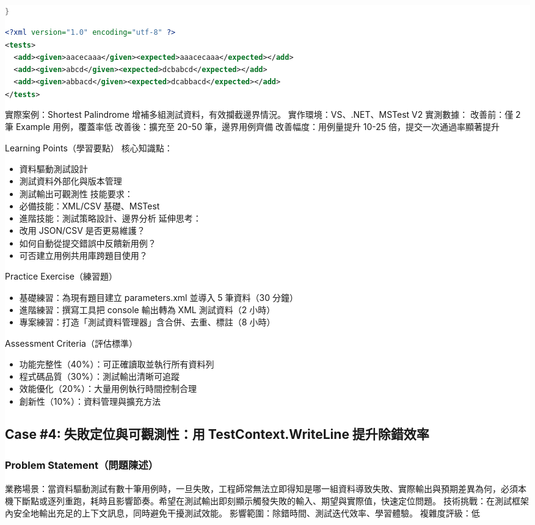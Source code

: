 ```csharp
}
```

```xml
<?xml version="1.0" encoding="utf-8" ?>
<tests>
  <add><given>aacecaaa</given><expected>aaacecaaa</expected></add>
  <add><given>abcd</given><expected>dcbabcd</expected></add>
  <add><given>abbacd</given><expected>dcabbacd</expected></add>
</tests>
```

實際案例：Shortest Palindrome 增補多組測試資料，有效攔截邊界情況。
實作環境：VS、.NET、MSTest V2
實測數據：
改善前：僅 2 筆 Example 用例，覆蓋率低
改善後：擴充至 20-50 筆，邊界用例齊備
改善幅度：用例量提升 10-25 倍，提交一次通過率顯著提升

Learning Points（學習要點）
核心知識點：
- 資料驅動測試設計
- 測試資料外部化與版本管理
- 測試輸出可觀測性
技能要求：
- 必備技能：XML/CSV 基礎、MSTest
- 進階技能：測試策略設計、邊界分析
延伸思考：
- 改用 JSON/CSV 是否更易維護？
- 如何自動從提交錯誤中反饋新用例？
- 可否建立用例共用庫跨題目使用？

Practice Exercise（練習題）
- 基礎練習：為現有題目建立 parameters.xml 並導入 5 筆資料（30 分鐘）
- 進階練習：撰寫工具把 console 輸出轉為 XML 測試資料（2 小時）
- 專案練習：打造「測試資料管理器」含合併、去重、標註（8 小時）

Assessment Criteria（評估標準）
- 功能完整性（40%）：可正確讀取並執行所有資料列
- 程式碼品質（30%）：測試輸出清晰可追蹤
- 效能優化（20%）：大量用例執行時間控制合理
- 創新性（10%）：資料管理與擴充方法


## Case #4: 失敗定位與可觀測性：用 TestContext.WriteLine 提升除錯效率

### Problem Statement（問題陳述）
業務場景：當資料驅動測試有數十筆用例時，一旦失敗，工程師常無法立即得知是哪一組資料導致失敗、實際輸出與預期差異為何，必須本機下斷點或逐列重跑，耗時且影響節奏。希望在測試輸出即刻顯示觸發失敗的輸入、期望與實際值，快速定位問題。
技術挑戰：在測試框架內安全地輸出充足的上下文訊息，同時避免干擾測試效能。
影響範圍：除錯時間、測試迭代效率、學習體驗。
複雜度評級：低
